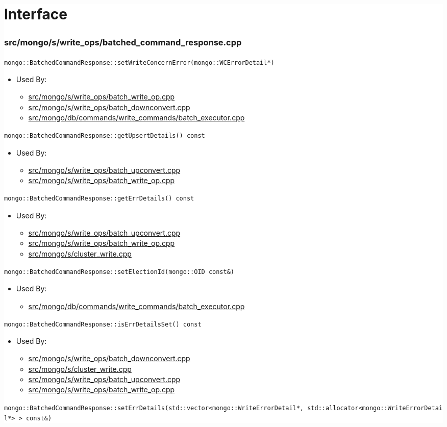 
# Interface

### src/mongo/s/write\_ops/batched\_command\_response.cpp

<div></div>

    mongo::BatchedCommandResponse::setWriteConcernError(mongo::WCErrorDetail*)

- Used By:

    - [src/mongo/s/write\_ops/batch\_write\_op.cpp](../../../wire\_protocol\_write\_commands)
    - [src/mongo/s/write\_ops/batch\_downconvert.cpp](../../../wire\_protocol\_write\_commands)
    - [src/mongo/db/commands/write\_commands/batch\_executor.cpp](../../../wire\_protocol\_write\_commands)

<div></div>

    mongo::BatchedCommandResponse::getUpsertDetails() const

- Used By:

    - [src/mongo/s/write\_ops/batch\_upconvert.cpp](../../../wire\_protocol\_write\_commands)
    - [src/mongo/s/write\_ops/batch\_write\_op.cpp](../../../wire\_protocol\_write\_commands)

<div></div>

    mongo::BatchedCommandResponse::getErrDetails() const

- Used By:

    - [src/mongo/s/write\_ops/batch\_upconvert.cpp](../../../wire\_protocol\_write\_commands)
    - [src/mongo/s/write\_ops/batch\_write\_op.cpp](../../../wire\_protocol\_write\_commands)
    - [src/mongo/s/cluster\_write.cpp](../../../sharding)

<div></div>

    mongo::BatchedCommandResponse::setElectionId(mongo::OID const&)

- Used By:

    - [src/mongo/db/commands/write\_commands/batch\_executor.cpp](../../../wire\_protocol\_write\_commands)

<div></div>

    mongo::BatchedCommandResponse::isErrDetailsSet() const

- Used By:

    - [src/mongo/s/write\_ops/batch\_downconvert.cpp](../../../wire\_protocol\_write\_commands)
    - [src/mongo/s/cluster\_write.cpp](../../../sharding)
    - [src/mongo/s/write\_ops/batch\_upconvert.cpp](../../../wire\_protocol\_write\_commands)
    - [src/mongo/s/write\_ops/batch\_write\_op.cpp](../../../wire\_protocol\_write\_commands)

<div></div>

    mongo::BatchedCommandResponse::setErrDetails(std::vector<mongo::WriteErrorDetail*, std::allocator<mongo::WriteErrorDetail*> > const&)
